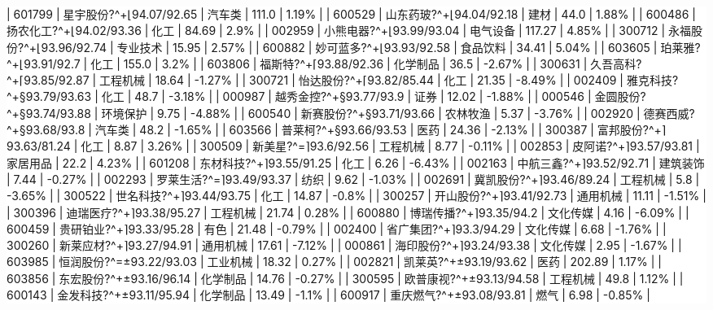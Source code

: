 | 601799 | 星宇股份?^+⌊94.07/92.65  |    汽车类    |   111.0   |  1.19%  |
| 600529 | 山东药玻?^+⌊94.04/92.18  |     建材     |    44.0   |  1.88%  |
| 600486 | 扬农化工?^+⌊94.02/93.36  |     化工     |   84.69   |   2.9%  |
| 002959 | 小熊电器?^+⌊93.99/93.04  |   电气设备   |   117.27  |  4.85%  |
| 300712 | 永福股份?^+⌊93.96/92.74  |   专业技术   |   15.95   |  2.57%  |
| 600882 | 妙可蓝多?^+⌊93.93/92.58  |   食品饮料   |   34.41   |  5.04%  |
| 603605 |   珀莱雅?^+⌊93.91/92.7   |     化工     |   155.0   |   3.2%  |
| 603806 |  福斯特?^+⌈93.88/92.36   |   化学制品   |    36.5   |  -2.67% |
| 300631 | 久吾高科?^+⌈93.85/92.87  |   工程机械   |   18.64   |  -1.27% |
| 300721 | 怡达股份?^+⌈93.82/85.44  |     化工     |   21.35   |  -8.49% |
| 002409 | 雅克科技?^+§93.79/93.63  |     化工     |    48.7   |  -3.18% |
| 000987 |  越秀金控?^+§93.77/93.9  |     证券     |   12.02   |  -1.88% |
| 000546 | 金圆股份?^+§93.74/93.88  |   环境保护   |    9.75   |  -4.88% |
| 600540 | 新赛股份?^+§93.71/93.66  |   农林牧渔   |    5.37   |  -3.76% |
| 002920 |  德赛西威?^+§93.68/93.8  |    汽车类    |    48.2   |  -1.65% |
| 603566 |  普莱柯?^+§93.66/93.53   |     医药     |   24.36   |  -2.13% |
| 300387 | 富邦股份?^+⌉93.63/81.24  |     化工     |    8.87   |  3.26%  |
| 300509 |   新美星?^=⌉93.6/92.56   |   工程机械   |    8.77   |  -0.11% |
| 002853 |  皮阿诺?^+⌉93.57/93.81   |   家居用品   |    22.2   |  4.23%  |
| 601208 | 东材科技?^+⌉93.55/91.25  |     化工     |    6.26   |  -6.43% |
| 002163 | 中航三鑫?^+⌉93.52/92.71  |   建筑装饰   |    7.44   |  -0.27% |
| 002293 | 罗莱生活?^=⌉93.49/93.37  |     纺织     |    9.62   |  -1.03% |
| 002691 | 冀凯股份?^+⌉93.46/89.24  |   工程机械   |    5.8    |  -3.65% |
| 300522 | 世名科技?^+⌉93.44/93.75  |     化工     |   14.87   |  -0.8%  |
| 300257 | 开山股份?^+⌉93.41/92.73  |   通用机械   |   11.11   |  -1.51% |
| 300396 | 迪瑞医疗?^+⌉93.38/95.27  |   工程机械   |   21.74   |  0.28%  |
| 600880 |  博瑞传播?^+⌉93.35/94.2  |   文化传媒   |    4.16   |  -6.09% |
| 600459 | 贵研铂业?^+⌉93.33/95.28  |     有色     |   21.48   |  -0.79% |
| 002400 |  省广集团?^+⌉93.3/94.29  |   文化传媒   |    6.68   |  -1.76% |
| 300260 | 新莱应材?^+⌉93.27/94.91  |   通用机械   |   17.61   |  -7.12% |
| 000861 | 海印股份?^+⌉93.24/93.38  |   文化传媒   |    2.95   |  -1.67% |
| 603985 | 恒润股份?^=±93.22/93.03  |   工业机械   |   18.32   |  0.27%  |
| 002821 |  凯莱英?^+±93.19/93.62   |     医药     |   202.89  |  1.17%  |
| 603856 | 东宏股份?^+±93.16/96.14  |   化学制品   |   14.76   |  -0.27% |
| 300595 | 欧普康视?^+±93.13/94.58  |   工程机械   |    49.8   |  1.12%  |
| 600143 | 金发科技?^+±93.11/95.94  |   化学制品   |   13.49   |  -1.1%  |
| 600917 | 重庆燃气?^+±93.08/93.81  |     燃气     |    6.98   |  -0.85% |